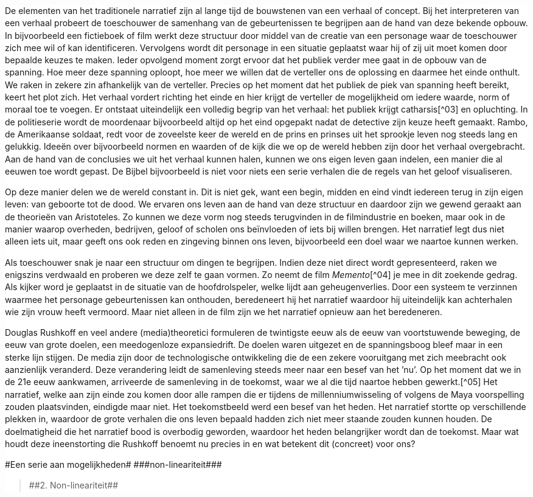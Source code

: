 De elementen van het traditionele narratief zijn al lange tijd de bouwstenen van een verhaal of concept. Bij het interpreteren van een verhaal probeert de toeschouwer de samenhang van de gebeurtenissen te begrijpen aan de hand van deze bekende opbouw. In bijvoorbeeld een fictieboek of film werkt deze structuur door middel van de creatie van een personage waar de toeschouwer zich mee wil of kan identificeren. Vervolgens wordt dit personage in een situatie geplaatst waar hij of zij uit moet komen door bepaalde keuzes te maken. Ieder opvolgend moment zorgt ervoor dat het publiek verder mee gaat in de opbouw van de spanning. Hoe meer deze spanning oploopt, hoe meer we willen dat de verteller ons de oplossing en daarmee het einde onthult. We raken in zekere zin afhankelijk van de verteller. Precies op het moment dat het publiek de piek van spanning heeft bereikt, keert het plot zich. Het verhaal vordert richting het einde en hier krijgt de verteller de mogelijkheid om iedere waarde, norm of moraal toe te voegen. Er ontstaat uiteindelijk een volledig begrip van het verhaal: het publiek krijgt catharsis[^03] en opluchting. In de politieserie wordt de moordenaar bijvoorbeeld altijd op het eind opgepakt nadat de detective zijn keuze heeft gemaakt. Rambo, de Amerikaanse soldaat, redt voor de zoveelste keer de wereld en de prins en prinses uit het sprookje leven nog steeds lang en gelukkig. Ideeën over bijvoorbeeld normen en waarden of de kijk die we op de wereld hebben zijn door het verhaal overgebracht. Aan de hand van de conclusies we uit het verhaal kunnen halen, kunnen we ons eigen leven gaan indelen, een manier die al eeuwen toe wordt gepast. De Bijbel bijvoorbeeld is niet voor niets een serie verhalen die de regels van het geloof visualiseren.

Op deze manier delen we de wereld constant in. Dit is niet gek, want een begin, midden en eind vindt iedereen terug in zijn eigen leven: van geboorte tot de dood. We ervaren ons leven aan de hand van deze structuur en daardoor zijn we gewend geraakt aan de theorieën van Aristoteles. Zo kunnen we deze vorm nog steeds terugvinden in de filmindustrie en boeken, maar ook in de manier waarop overheden, bedrijven, geloof of scholen ons beïnvloeden of iets bij willen brengen. Het narratief legt dus niet alleen iets uit, maar geeft ons ook reden en zingeving binnen ons leven, bijvoorbeeld een doel waar we naartoe kunnen werken.

Als toeschouwer snak je naar een structuur om dingen te begrijpen. Indien deze niet direct wordt gepresenteerd, raken we enigszins verdwaald en proberen we deze zelf te gaan vormen. Zo neemt de film *Memento*[^04] je mee in dit zoekende gedrag. Als kijker word je geplaatst in de situatie van de hoofdrolspeler, welke lijdt aan geheugenverlies. Door een systeem te verzinnen waarmee het personage gebeurtenissen kan onthouden, beredeneert hij het narratief waardoor hij uiteindelijk kan achterhalen wie zijn vrouw heeft vermoord. Maar niet alleen in de film zijn we het narratief opnieuw aan het beredeneren.

Douglas Rushkoff en veel andere (media)theoretici formuleren de twintigste eeuw als de eeuw van voortstuwende beweging, de eeuw van grote doelen, een meedogenloze expansiedrift. De doelen waren uitgezet en de spanningsboog bleef maar in een sterke lijn stijgen. De media zijn door de technologische ontwikkeling die de een zekere vooruitgang met zich meebracht ook aanzienlijk veranderd. Deze verandering leidt de samenleving steeds meer naar een besef van het ’nu’. Op het moment dat we in de 21e eeuw aankwamen, arriveerde de samenleving in de toekomst, waar we al die tijd naartoe hebben gewerkt.[^05] Het narratief, welke aan zijn einde zou komen door alle rampen die er tijdens de millenniumwisseling of volgens de Maya voorspelling zouden plaatsvinden, eindigde maar niet. Het toekomstbeeld werd een besef van het heden. Het narratief stortte op verschillende plekken in, waardoor de grote verhalen die ons leven bepaald hadden zich niet meer staande zouden kunnen houden. De doelmatigheid die het narratief bood is overbodig geworden, waardoor het heden belangrijker wordt dan de toekomst. Maar wat houdt deze ineenstorting die Rushkoff benoemt nu precies in en wat betekent dit (concreet) voor ons?

#Een serie aan mogelijkheden#
###non-lineariteit###

>##2. Non-lineariteit##
